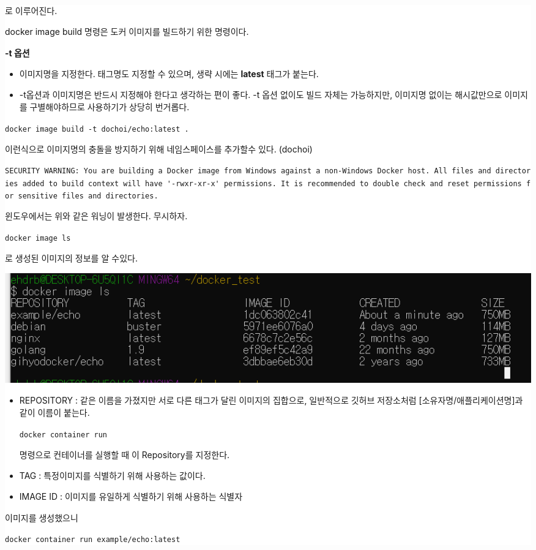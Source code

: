 로 이루어진다.

docker image build 명령은 도커 이미지를 빌드하기 위한 명령이다.

**-t 옵션**

- 이미지명을 지정한다. 태그명도 지정할 수 있으며, 생략 시에는 **latest** 태그가 붙는다.

- -t옵션과 이미지명은 반드시 지정해야 한다고 생각하는 편이 좋다. -t 옵션 없이도 빌드 자체는 가능하지만, 이미지명 없이는 해시값만으로 이미지를 구별해야하므로 사용하기가 상당히 번거롭다.



```
docker image build -t dochoi/echo:latest .
```

이런식으로 이미지명의 충돌을 방지하기 위해 네임스페이스를 추가할수 있다. (dochoi)

```
SECURITY WARNING: You are building a Docker image from Windows against a non-Windows Docker host. All files and directories added to build context will have '-rwxr-xr-x' permissions. It is recommended to double check and reset permissions for sensitive files and directories.
```

윈도우에서는 위와 같은 워닝이 발생한다. 무시하자.

```
docker image ls
```

로 생성된 이미지의 정보를 알 수있다.

![](./images/dockerimg6.png)

- REPOSITORY :  같은 이름을 가졌지만 서로 다른 태그가 달린 이미지의 집합으로, 일반적으로 깃허브 저장소처럼 [소유자명/애플리케이션명]과 같이 이름이 붙는다.

  ```
  docker container run
  ```

  명령으로 컨테이너를 실행할 때 이 Repository를 지정한다.

- TAG : 특정이미지를 식별하기 위해 사용하는 값이다.

- IMAGE ID : 이미지를 유일하게 식별하기 위해 사용하는 식별자



이미지를 생성했으니

```
docker container run example/echo:latest
```
